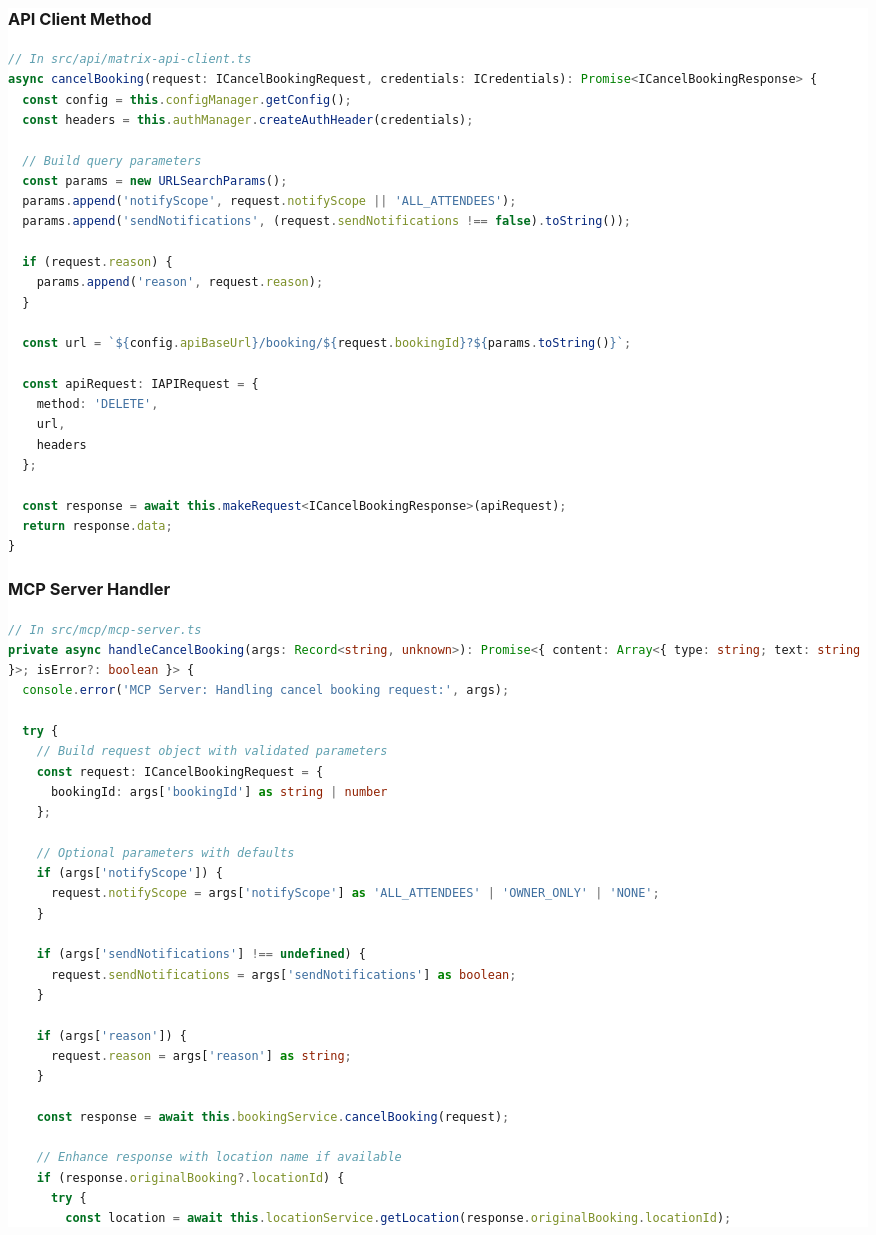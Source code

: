 ### API Client Method
```typescript
// In src/api/matrix-api-client.ts
async cancelBooking(request: ICancelBookingRequest, credentials: ICredentials): Promise<ICancelBookingResponse> {
  const config = this.configManager.getConfig();
  const headers = this.authManager.createAuthHeader(credentials);
  
  // Build query parameters
  const params = new URLSearchParams();
  params.append('notifyScope', request.notifyScope || 'ALL_ATTENDEES');
  params.append('sendNotifications', (request.sendNotifications !== false).toString());
  
  if (request.reason) {
    params.append('reason', request.reason);
  }

  const url = `${config.apiBaseUrl}/booking/${request.bookingId}?${params.toString()}`;
  
  const apiRequest: IAPIRequest = {
    method: 'DELETE',
    url,
    headers
  };

  const response = await this.makeRequest<ICancelBookingResponse>(apiRequest);
  return response.data;
}
```

### MCP Server Handler
```typescript
// In src/mcp/mcp-server.ts
private async handleCancelBooking(args: Record<string, unknown>): Promise<{ content: Array<{ type: string; text: string }>; isError?: boolean }> {
  console.error('MCP Server: Handling cancel booking request:', args);

  try {
    // Build request object with validated parameters
    const request: ICancelBookingRequest = {
      bookingId: args['bookingId'] as string | number
    };

    // Optional parameters with defaults
    if (args['notifyScope']) {
      request.notifyScope = args['notifyScope'] as 'ALL_ATTENDEES' | 'OWNER_ONLY' | 'NONE';
    }
    
    if (args['sendNotifications'] !== undefined) {
      request.sendNotifications = args['sendNotifications'] as boolean;
    }
    
    if (args['reason']) {
      request.reason = args['reason'] as string;
    }

    const response = await this.bookingService.cancelBooking(request);
    
    // Enhance response with location name if available
    if (response.originalBooking?.locationId) {
      try {
        const location = await this.locationService.getLocation(response.originalBooking.locationId);
```